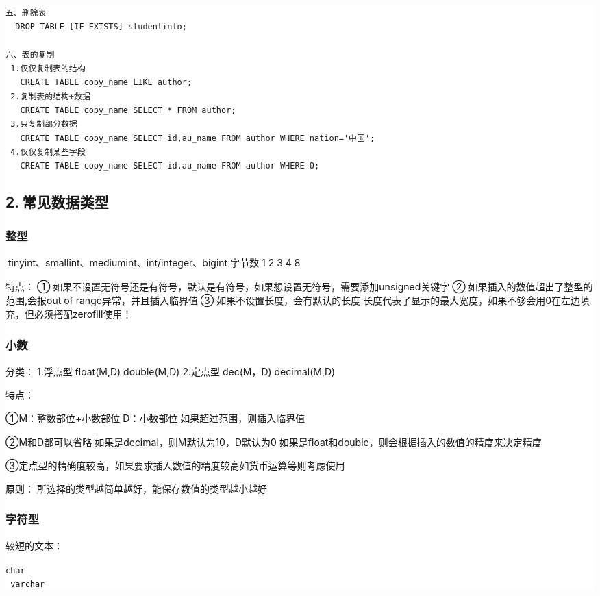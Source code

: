 	五、删除表
	  DROP TABLE [IF EXISTS] studentinfo;	
	
	六、表的复制
	 1.仅仅复制表的结构
	   CREATE TABLE copy_name LIKE author;
	 2.复制表的结构+数据
	   CREATE TABLE copy_name SELECT * FROM author;
	 3.只复制部分数据
	   CREATE TABLE copy_name SELECT id,au_name FROM author WHERE nation='中国';
	 4.仅仅复制某些字段
	   CREATE TABLE copy_name SELECT id,au_name FROM author WHERE 0;

## 2. 常见数据类型

### 整型

​               tinyint、smallint、mediumint、int/integer、bigint
字节数        1	          2		           3	               4		           8

特点：
① 如果不设置无符号还是有符号，默认是有符号，如果想设置无符号，需要添加unsigned关键字
② 如果插入的数值超出了整型的范围,会报out of range异常，并且插入临界值
③ 如果不设置长度，会有默认的长度
长度代表了显示的最大宽度，如果不够会用0在左边填充，但必须搭配zerofill使用！

### 小数
分类：
    1.浮点型
        float(M,D)
       double(M,D)
    2.定点型
       dec(M，D)
       decimal(M,D)

特点：

①M：整数部位+小数部位 D：小数部位
    如果超过范围，则插入临界值

②M和D都可以省略
   如果是decimal，则M默认为10，D默认为0
   如果是float和double，则会根据插入的数值的精度来决定精度

③定点型的精确度较高，如果要求插入数值的精度较高如货币运算等则考虑使用

原则：
所选择的类型越简单越好，能保存数值的类型越小越好

### 字符型
较短的文本：

 	char
	 varchar
